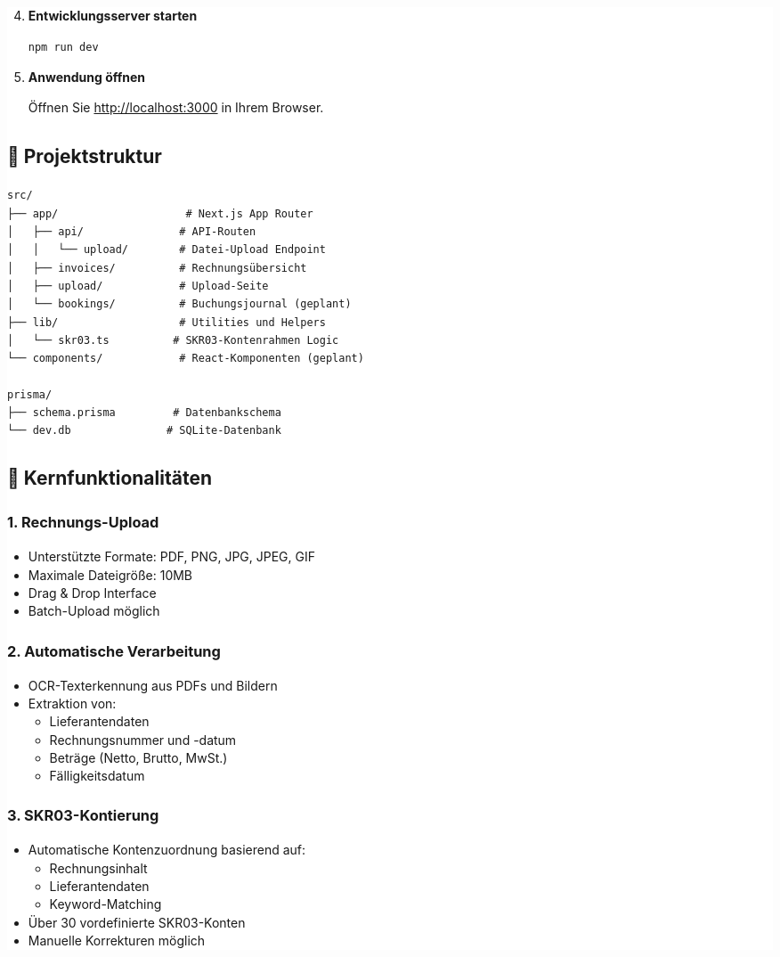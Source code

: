4. **Entwicklungsserver starten**
   ```bash
   npm run dev
   ```

5. **Anwendung öffnen**
   
   Öffnen Sie [http://localhost:3000](http://localhost:3000) in Ihrem Browser.

## 📁 Projektstruktur

```
src/
├── app/                    # Next.js App Router
│   ├── api/               # API-Routen
│   │   └── upload/        # Datei-Upload Endpoint
│   ├── invoices/          # Rechnungsübersicht
│   ├── upload/            # Upload-Seite
│   └── bookings/          # Buchungsjournal (geplant)
├── lib/                   # Utilities und Helpers
│   └── skr03.ts          # SKR03-Kontenrahmen Logic
└── components/            # React-Komponenten (geplant)

prisma/
├── schema.prisma         # Datenbankschema
└── dev.db               # SQLite-Datenbank
```

## 🎯 Kernfunktionalitäten

### 1. Rechnungs-Upload
- Unterstützte Formate: PDF, PNG, JPG, JPEG, GIF
- Maximale Dateigröße: 10MB
- Drag & Drop Interface
- Batch-Upload möglich

### 2. Automatische Verarbeitung
- OCR-Texterkennung aus PDFs und Bildern
- Extraktion von:
  - Lieferantendaten
  - Rechnungsnummer und -datum
  - Beträge (Netto, Brutto, MwSt.)
  - Fälligkeitsdatum

### 3. SKR03-Kontierung
- Automatische Kontenzuordnung basierend auf:
  - Rechnungsinhalt
  - Lieferantendaten
  - Keyword-Matching
- Über 30 vordefinierte SKR03-Konten
- Manuelle Korrekturen möglich
